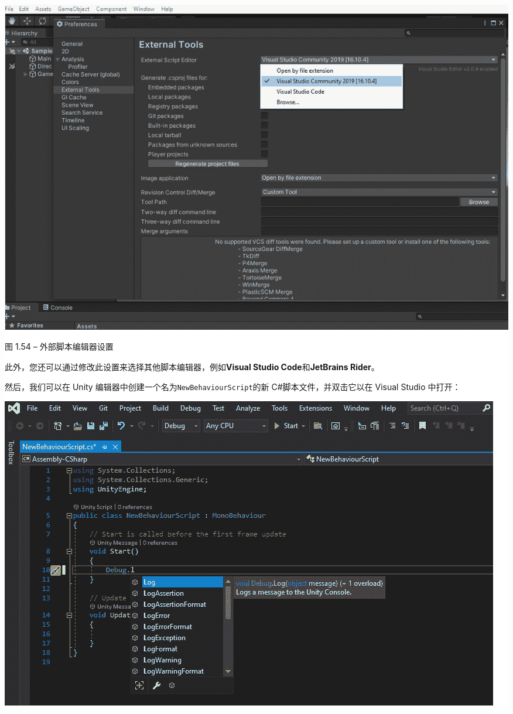 ![图 1.54_B17146](img/Figure_1.54_B17146.jpg)

图 1.54 – 外部脚本编辑器设置

此外，您还可以通过修改此设置来选择其他脚本编辑器，例如**Visual Studio Code**和**JetBrains Rider**。

然后，我们可以在 Unity 编辑器中创建一个名为`NewBehaviourScript`的新 C#脚本文件，并双击它以在 Visual Studio 中打开：

![图 1.55_B17146](img/Figure_1.55_B17146.jpg)
